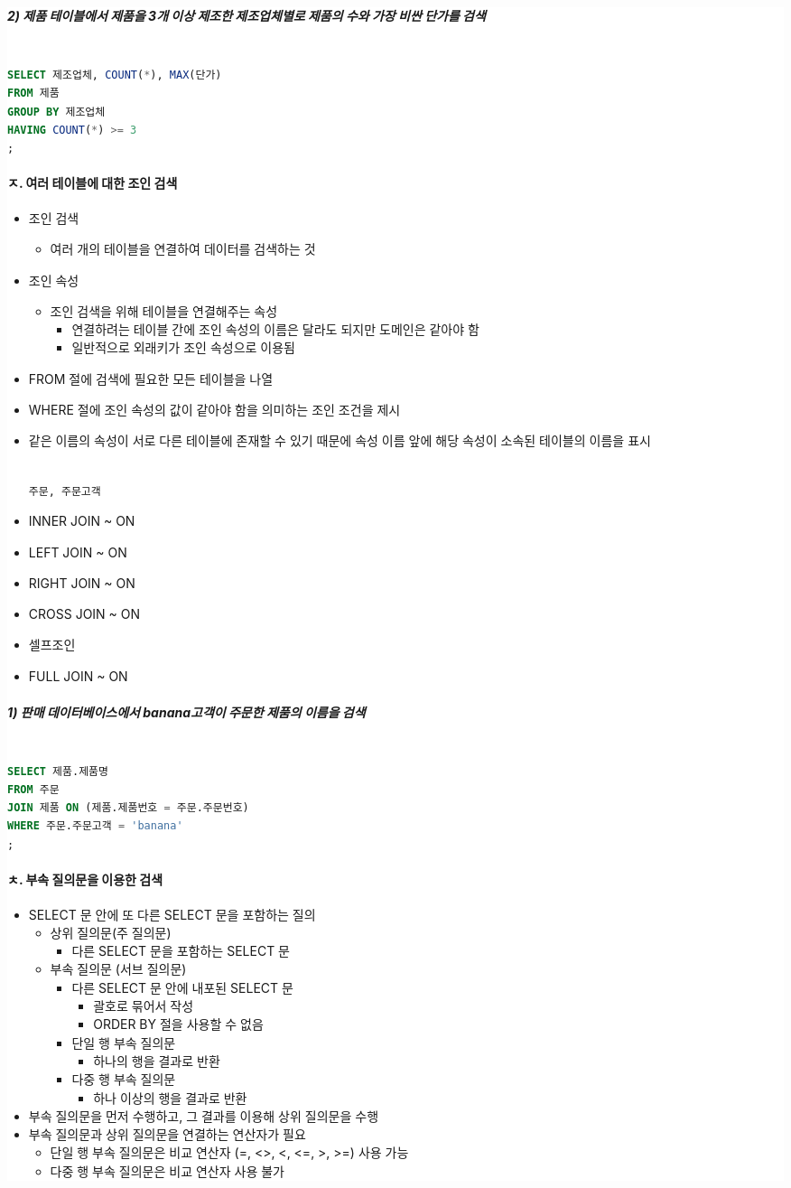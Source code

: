 ##### 2) 제품 테이블에서 제품을 3개 이상 제조한 제조업체별로 제품의 수와 가장 비싼 단가를 검색

```sql

SELECT 제조업체, COUNT(*), MAX(단가)
FROM 제품
GROUP BY 제조업체
HAVING COUNT(*) >= 3
;

```

#### ㅈ. 여러 테이블에 대한 조인 검색

- 조인 검색
	- 여러 개의 테이블을 연결하여 데이터를 검색하는 것
- 조인 속성
	- 조인 검색을 위해 테이블을 연결해주는 속성
		- 연결하려는 테이블 간에 조인 속성의 이름은 달라도 되지만 도메인은 같아야 함
		- 일반적으로 외래키가 조인 속성으로 이용됨
- FROM 절에 검색에 필요한 모든 테이블을 나열
- WHERE 절에 조인 속성의 값이 같아야 함을 의미하는 조인 조건을 제시
- 같은 이름의 속성이 서로 다른 테이블에 존재할 수 있기 때문에 속성 이름 앞에 해당 속성이 소속된 테이블의 이름을 표시
	```ad-example

	주문, 주문고객

	```

- INNER JOIN ~ ON
- LEFT JOIN ~ ON
- RIGHT JOIN ~ ON
- CROSS JOIN ~ ON
- 셀프조인
- FULL JOIN ~ ON

##### 1) 판매 데이터베이스에서 banana고객이 주문한 제품의 이름을 검색

```sql

SELECT 제품.제품명
FROM 주문
JOIN 제품 ON (제품.제품번호 = 주문.주문번호)
WHERE 주문.주문고객 = 'banana'
;

```

#### ㅊ. 부속 질의문을 이용한 검색

- SELECT 문 안에 또 다른 SELECT 문을 포함하는 질의
	- 상위 질의문(주 질의문)
		- 다른 SELECT 문을 포함하는 SELECT 문
	- 부속 질의문 (서브 질의문)
		- 다른 SELECT 문 안에 내포된 SELECT 문
			- 괄호로 묶어서 작성
			- ORDER BY 절을 사용할 수 없음
		- 단일 행 부속 질의문
			- 하나의 행을 결과로 반환
		- 다중 행 부속 질의문
			- 하나 이상의 행을 결과로 반환
- 부속 질의문을 먼저 수행하고, 그 결과를 이용해 상위 질의문을 수행
- 부속 질의문과 상위 질의문을 연결하는 연산자가 필요
	- 단일 행 부속 질의문은 비교 연산자 (=, <>, <, <=, >, >=) 사용 가능
	- 다중 행 부속 질의문은 비교 연산자 사용 불가
